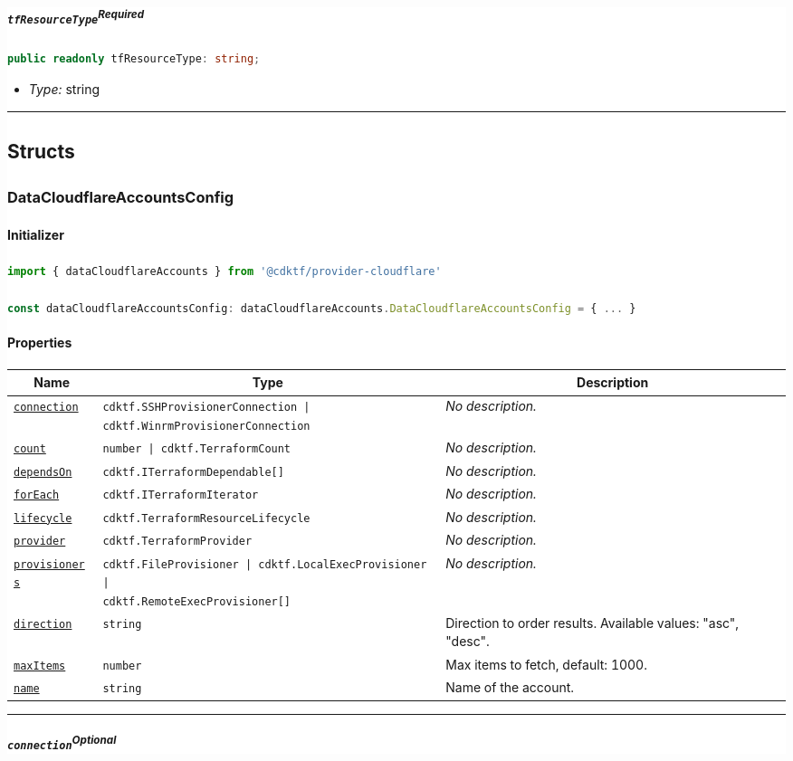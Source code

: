 
##### `tfResourceType`<sup>Required</sup> <a name="tfResourceType" id="@cdktf/provider-cloudflare.dataCloudflareAccounts.DataCloudflareAccounts.property.tfResourceType"></a>

```typescript
public readonly tfResourceType: string;
```

- *Type:* string

---

## Structs <a name="Structs" id="Structs"></a>

### DataCloudflareAccountsConfig <a name="DataCloudflareAccountsConfig" id="@cdktf/provider-cloudflare.dataCloudflareAccounts.DataCloudflareAccountsConfig"></a>

#### Initializer <a name="Initializer" id="@cdktf/provider-cloudflare.dataCloudflareAccounts.DataCloudflareAccountsConfig.Initializer"></a>

```typescript
import { dataCloudflareAccounts } from '@cdktf/provider-cloudflare'

const dataCloudflareAccountsConfig: dataCloudflareAccounts.DataCloudflareAccountsConfig = { ... }
```

#### Properties <a name="Properties" id="Properties"></a>

| **Name** | **Type** | **Description** |
| --- | --- | --- |
| <code><a href="#@cdktf/provider-cloudflare.dataCloudflareAccounts.DataCloudflareAccountsConfig.property.connection">connection</a></code> | <code>cdktf.SSHProvisionerConnection \| cdktf.WinrmProvisionerConnection</code> | *No description.* |
| <code><a href="#@cdktf/provider-cloudflare.dataCloudflareAccounts.DataCloudflareAccountsConfig.property.count">count</a></code> | <code>number \| cdktf.TerraformCount</code> | *No description.* |
| <code><a href="#@cdktf/provider-cloudflare.dataCloudflareAccounts.DataCloudflareAccountsConfig.property.dependsOn">dependsOn</a></code> | <code>cdktf.ITerraformDependable[]</code> | *No description.* |
| <code><a href="#@cdktf/provider-cloudflare.dataCloudflareAccounts.DataCloudflareAccountsConfig.property.forEach">forEach</a></code> | <code>cdktf.ITerraformIterator</code> | *No description.* |
| <code><a href="#@cdktf/provider-cloudflare.dataCloudflareAccounts.DataCloudflareAccountsConfig.property.lifecycle">lifecycle</a></code> | <code>cdktf.TerraformResourceLifecycle</code> | *No description.* |
| <code><a href="#@cdktf/provider-cloudflare.dataCloudflareAccounts.DataCloudflareAccountsConfig.property.provider">provider</a></code> | <code>cdktf.TerraformProvider</code> | *No description.* |
| <code><a href="#@cdktf/provider-cloudflare.dataCloudflareAccounts.DataCloudflareAccountsConfig.property.provisioners">provisioners</a></code> | <code>cdktf.FileProvisioner \| cdktf.LocalExecProvisioner \| cdktf.RemoteExecProvisioner[]</code> | *No description.* |
| <code><a href="#@cdktf/provider-cloudflare.dataCloudflareAccounts.DataCloudflareAccountsConfig.property.direction">direction</a></code> | <code>string</code> | Direction to order results. Available values: "asc", "desc". |
| <code><a href="#@cdktf/provider-cloudflare.dataCloudflareAccounts.DataCloudflareAccountsConfig.property.maxItems">maxItems</a></code> | <code>number</code> | Max items to fetch, default: 1000. |
| <code><a href="#@cdktf/provider-cloudflare.dataCloudflareAccounts.DataCloudflareAccountsConfig.property.name">name</a></code> | <code>string</code> | Name of the account. |

---

##### `connection`<sup>Optional</sup> <a name="connection" id="@cdktf/provider-cloudflare.dataCloudflareAccounts.DataCloudflareAccountsConfig.property.connection"></a>
